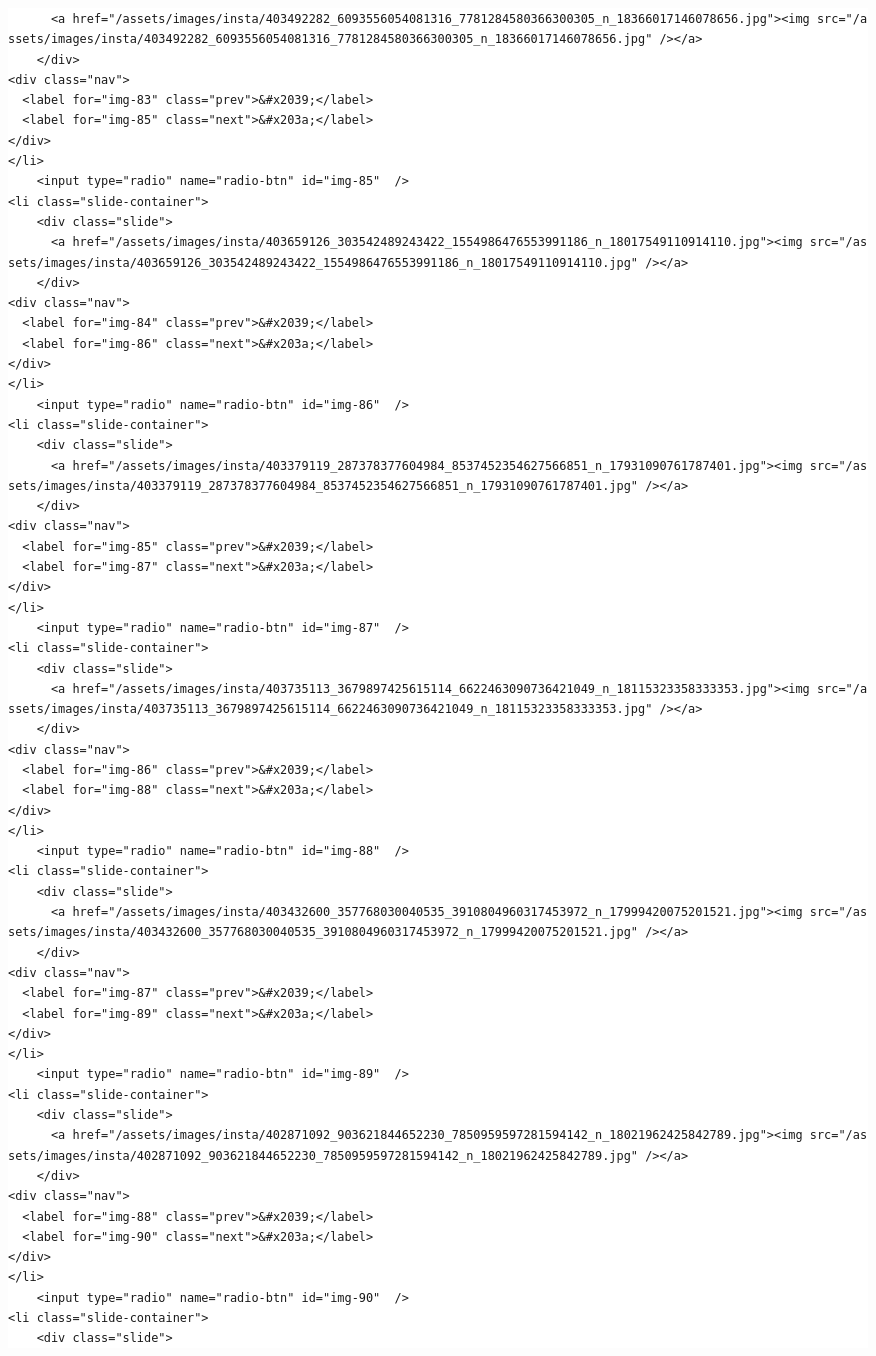           <a href="/assets/images/insta/403492282_6093556054081316_7781284580366300305_n_18366017146078656.jpg"><img src="/assets/images/insta/403492282_6093556054081316_7781284580366300305_n_18366017146078656.jpg" /></a>
        </div>
    <div class="nav">
      <label for="img-83" class="prev">&#x2039;</label>
      <label for="img-85" class="next">&#x203a;</label>
    </div>
    </li>
        <input type="radio" name="radio-btn" id="img-85"  />
    <li class="slide-container">
        <div class="slide">
          <a href="/assets/images/insta/403659126_303542489243422_1554986476553991186_n_18017549110914110.jpg"><img src="/assets/images/insta/403659126_303542489243422_1554986476553991186_n_18017549110914110.jpg" /></a>
        </div>
    <div class="nav">
      <label for="img-84" class="prev">&#x2039;</label>
      <label for="img-86" class="next">&#x203a;</label>
    </div>
    </li>
        <input type="radio" name="radio-btn" id="img-86"  />
    <li class="slide-container">
        <div class="slide">
          <a href="/assets/images/insta/403379119_287378377604984_8537452354627566851_n_17931090761787401.jpg"><img src="/assets/images/insta/403379119_287378377604984_8537452354627566851_n_17931090761787401.jpg" /></a>
        </div>
    <div class="nav">
      <label for="img-85" class="prev">&#x2039;</label>
      <label for="img-87" class="next">&#x203a;</label>
    </div>
    </li>
        <input type="radio" name="radio-btn" id="img-87"  />
    <li class="slide-container">
        <div class="slide">
          <a href="/assets/images/insta/403735113_3679897425615114_6622463090736421049_n_18115323358333353.jpg"><img src="/assets/images/insta/403735113_3679897425615114_6622463090736421049_n_18115323358333353.jpg" /></a>
        </div>
    <div class="nav">
      <label for="img-86" class="prev">&#x2039;</label>
      <label for="img-88" class="next">&#x203a;</label>
    </div>
    </li>
        <input type="radio" name="radio-btn" id="img-88"  />
    <li class="slide-container">
        <div class="slide">
          <a href="/assets/images/insta/403432600_357768030040535_3910804960317453972_n_17999420075201521.jpg"><img src="/assets/images/insta/403432600_357768030040535_3910804960317453972_n_17999420075201521.jpg" /></a>
        </div>
    <div class="nav">
      <label for="img-87" class="prev">&#x2039;</label>
      <label for="img-89" class="next">&#x203a;</label>
    </div>
    </li>
        <input type="radio" name="radio-btn" id="img-89"  />
    <li class="slide-container">
        <div class="slide">
          <a href="/assets/images/insta/402871092_903621844652230_7850959597281594142_n_18021962425842789.jpg"><img src="/assets/images/insta/402871092_903621844652230_7850959597281594142_n_18021962425842789.jpg" /></a>
        </div>
    <div class="nav">
      <label for="img-88" class="prev">&#x2039;</label>
      <label for="img-90" class="next">&#x203a;</label>
    </div>
    </li>
        <input type="radio" name="radio-btn" id="img-90"  />
    <li class="slide-container">
        <div class="slide">